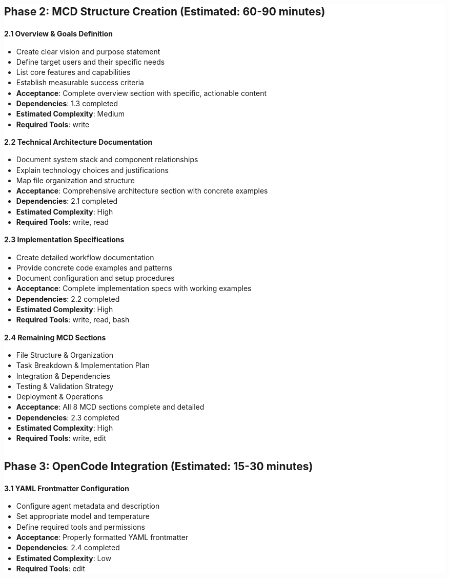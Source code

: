 ## Phase 2: MCD Structure Creation (Estimated: 60-90 minutes)

**2.1 Overview & Goals Definition**
- Create clear vision and purpose statement
- Define target users and their specific needs
- List core features and capabilities
- Establish measurable success criteria
- **Acceptance**: Complete overview section with specific, actionable content
- **Dependencies**: 1.3 completed
- **Estimated Complexity**: Medium
- **Required Tools**: write

**2.2 Technical Architecture Documentation**
- Document system stack and component relationships
- Explain technology choices and justifications
- Map file organization and structure
- **Acceptance**: Comprehensive architecture section with concrete examples
- **Dependencies**: 2.1 completed
- **Estimated Complexity**: High
- **Required Tools**: write, read

**2.3 Implementation Specifications**
- Create detailed workflow documentation
- Provide concrete code examples and patterns
- Document configuration and setup procedures
- **Acceptance**: Complete implementation specs with working examples
- **Dependencies**: 2.2 completed
- **Estimated Complexity**: High
- **Required Tools**: write, read, bash

**2.4 Remaining MCD Sections**
- File Structure & Organization
- Task Breakdown & Implementation Plan
- Integration & Dependencies
- Testing & Validation Strategy
- Deployment & Operations
- **Acceptance**: All 8 MCD sections complete and detailed
- **Dependencies**: 2.3 completed
- **Estimated Complexity**: High
- **Required Tools**: write, edit

## Phase 3: OpenCode Integration (Estimated: 15-30 minutes)

**3.1 YAML Frontmatter Configuration**
- Configure agent metadata and description
- Set appropriate model and temperature
- Define required tools and permissions
- **Acceptance**: Properly formatted YAML frontmatter
- **Dependencies**: 2.4 completed
- **Estimated Complexity**: Low
- **Required Tools**: edit
